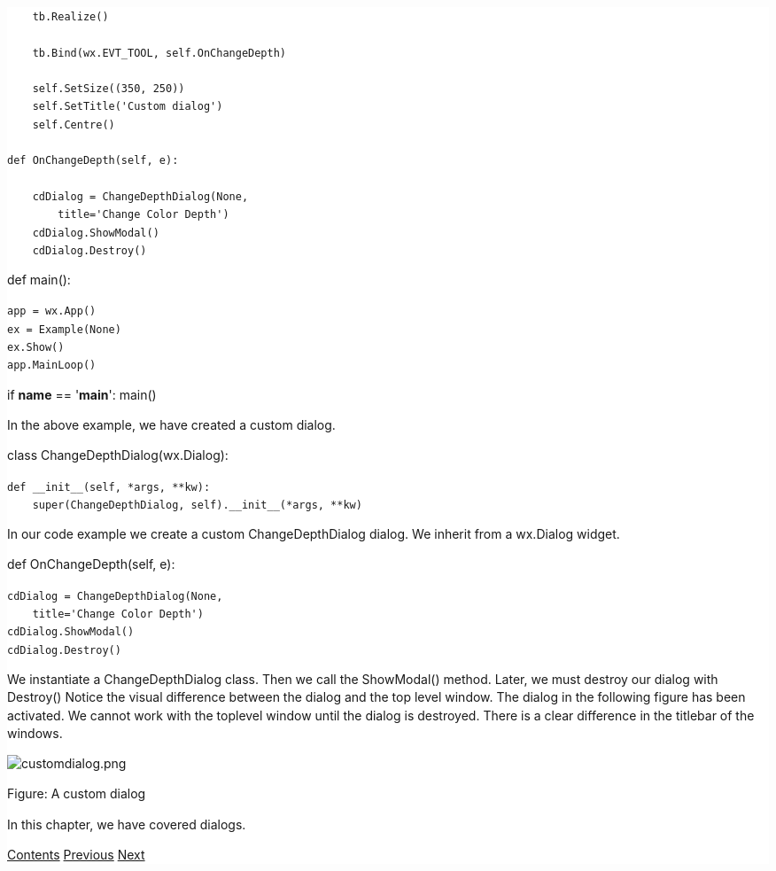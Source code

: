         tb.Realize()

        tb.Bind(wx.EVT_TOOL, self.OnChangeDepth)

        self.SetSize((350, 250))
        self.SetTitle('Custom dialog')
        self.Centre()

    def OnChangeDepth(self, e):

        cdDialog = ChangeDepthDialog(None,
            title='Change Color Depth')
        cdDialog.ShowModal()
        cdDialog.Destroy()

def main():

    app = wx.App()
    ex = Example(None)
    ex.Show()
    app.MainLoop()

if __name__ == '__main__':
    main()

In the above example, we have created a custom dialog.

class ChangeDepthDialog(wx.Dialog):
    
    def __init__(self, *args, **kw):
        super(ChangeDepthDialog, self).__init__(*args, **kw) 

In our code example we create a custom ChangeDepthDialog dialog. 
We inherit from a wx.Dialog widget.

def OnChangeDepth(self, e):

    cdDialog = ChangeDepthDialog(None,
        title='Change Color Depth')
    cdDialog.ShowModal()
    cdDialog.Destroy()

We instantiate a ChangeDepthDialog class. Then we call the 
ShowModal() method. Later, we must destroy our dialog with 
Destroy() Notice the visual difference between the dialog and 
the top level window. The dialog in the following figure 
has been activated. We cannot work with the toplevel window until 
the dialog is destroyed. There is a clear difference in the titlebar 
of the windows.

![customdialog.png](images/customdialog.png)

 
Figure: A custom dialog

In this chapter, we have covered dialogs. 

[Contents](..)
[Previous](../events/)
[Next](../widgets/)